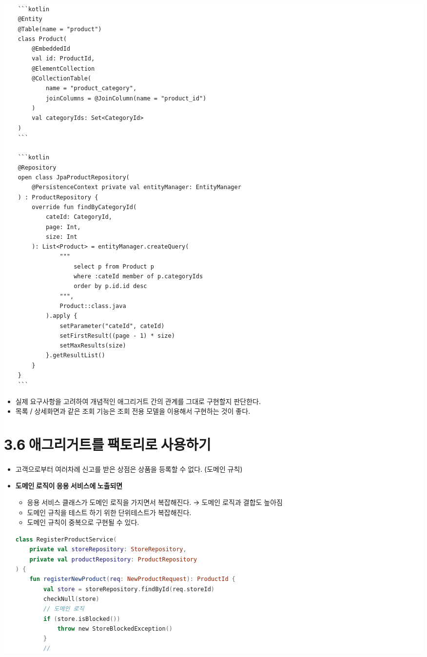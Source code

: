         ```kotlin
        @Entity
        @Table(name = "product")
        class Product(
            @EmbeddedId 
            val id: ProductId,
            @ElementCollection 
            @CollectionTable(
                name = "product_category", 
                joinColumns = @JoinColumn(name = "product_id")
            )
            val categoryIds: Set<CategoryId>
        )
        ```

        ```kotlin
        @Repository
        open class JpaProductRepository(
            @PersistenceContext private val entityManager: EntityManager
        ) : ProductRepository {
            override fun findByCategoryId(
                cateId: CategoryId, 
                page: Int, 
                size: Int
            ): List<Product> = entityManager.createQuery(
                    """
                        select p from Product p
                        where :cateId member of p.categoryIds 
                        order by p.id.id desc
                    """, 
                    Product::class.java
                ).apply {
                    setParameter("cateId", cateId)
                    setFirstResult((page - 1) * size)
                    setMaxResults(size)
                }.getResultList()
            }
        }
        ```

- 실제 요구사항을 고려하여 개념적인 애그리거트 간의 관계를 그대로 구현할지 판단한다.
- 목록 / 상세화면과 같은 조회 기능은 조회 전용 모델을 이용해서 구현하는 것이 좋다.

# 3.6 애그리거트를 팩토리로 사용하기

- 고객으로부터 여러차례 신고를 받은 상점은 상품을 등록할 수 없다. (도메인 규칙)
- **도메인 로직이 응용 서비스에 노출되면**
    - 응용 서비스 클래스가 도메인 로직을 가지면서 복잡해진다. → 도메인 로직과 결합도 높아짐
    - 도메인 규칙을 테스트 하기 위한 단위테스트가 복잡해진다.
    - 도메인 규칙이 중복으로 구현될 수 있다.

    ```kotlin
    class RegisterProductService(
    	private val storeRepository: StoreRepository,
    	private val productRepository: ProductRepository
    ) {
    	fun registerNewProduct(req: NewProductRequest): ProductId {
    		val store = storeRepository.findById(req.storeId)
    		checkNull(store)
    		// 도메인 로직
    		if (store.isBlocked()) 
    			throw new StoreBlockedException()
    		}
    		//